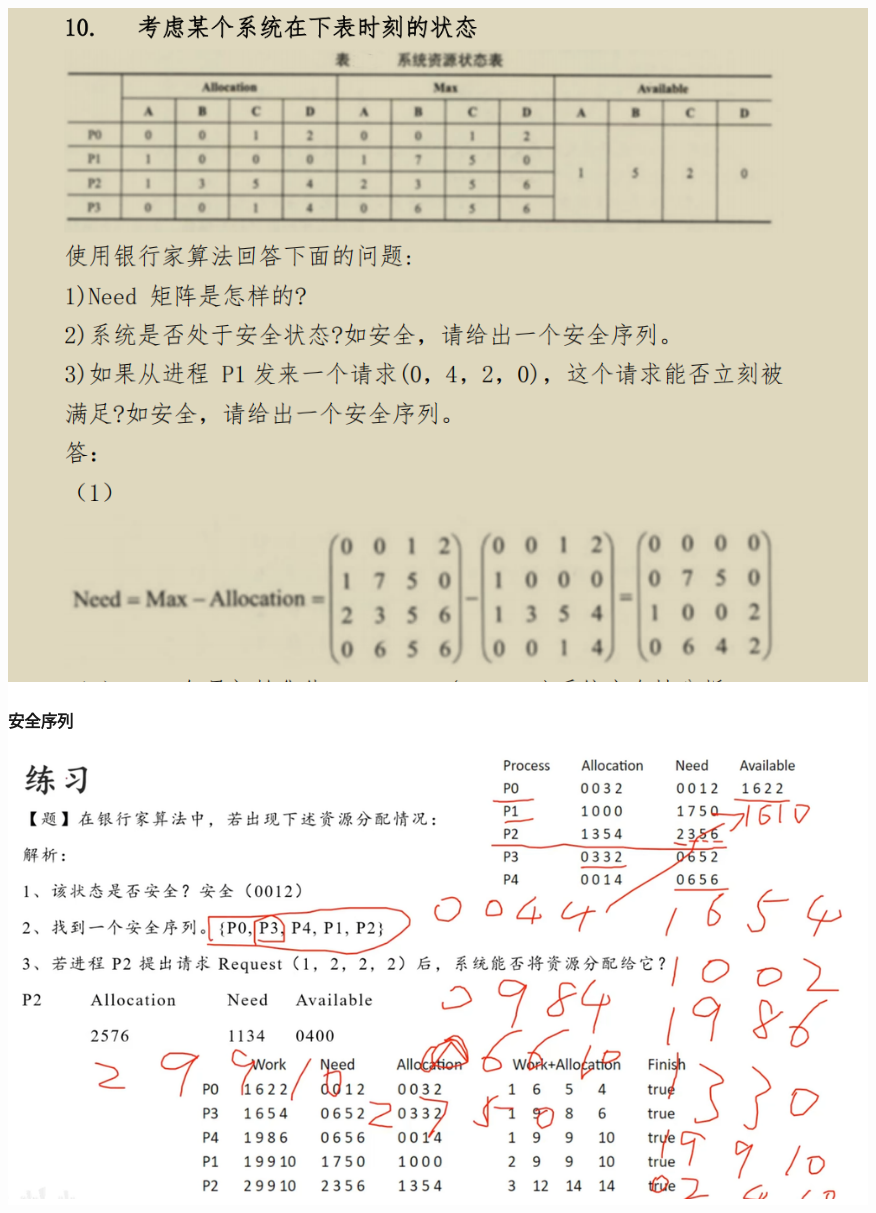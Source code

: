 ![image-20241222154404631](https://raw.githubusercontent.com/xiechen274/ChenCsNote/images/images/image-20241222154404631.png)

### 安全序列

![image-20241222154430194](https://raw.githubusercontent.com/xiechen274/ChenCsNote/images/images/image-20241222154430194.png)
